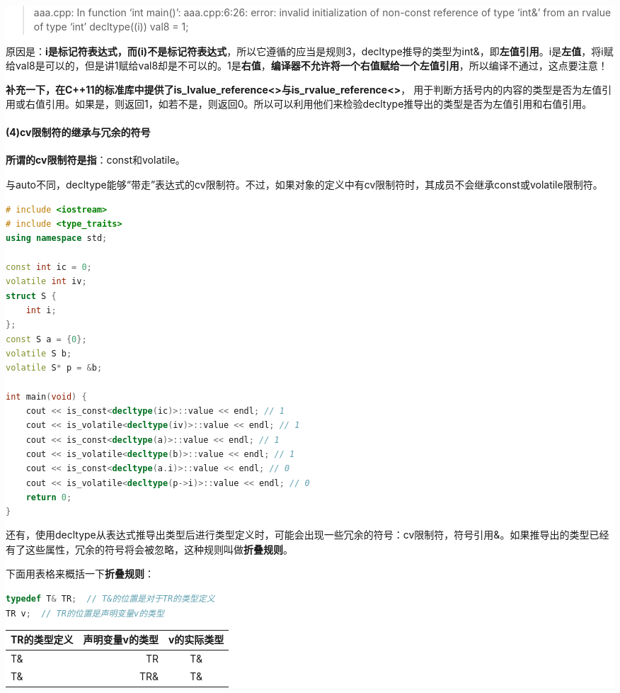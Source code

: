 > aaa.cpp: In function ‘int main()’:
> aaa.cpp:6:26: error: invalid initialization of non-const reference of type ‘int&’ from an rvalue of type ‘int’
>      decltype((i)) val8 = 1;

原因是：**i是标记符表达式，而(i)不是标记符表达式**，所以它遵循的应当是规则3，decltype推导的类型为int&，即**左值引用**。i是**左值**，将i赋给val8是可以的，但是讲1赋给val8却是不可以的。1是**右值**，**编译器不允许将一个右值赋给一个左值引用**，所以编译不通过，这点要注意！

**补充一下，**在C++11的标准库中提供了**is_lvalue_reference<>与is_rvalue_reference<>**， 用于判断方括号内的内容的类型是否为左值引用或右值引用。如果是，则返回1，如若不是，则返回0。所以可以利用他们来检验decltype推导出的类型是否为左值引用和右值引用。

#### (4)cv限制符的继承与冗余的符号

**所谓的cv限制符是指**：const和volatile。

与auto不同，decltype能够“带走”表达式的cv限制符。不过，如果对象的定义中有cv限制符时，其成员不会继承const或volatile限制符。

```c++
# include <iostream>
# include <type_traits>
using namespace std;

const int ic = 0;
volatile int iv;
struct S {
    int i;
};
const S a = {0};
volatile S b;
volatile S* p = &b;

int main(void) {
    cout << is_const<decltype(ic)>::value << endl; // 1
    cout << is_volatile<decltype(iv)>::value << endl; // 1
    cout << is_const<decltype(a)>::value << endl; // 1
    cout << is_volatile<decltype(b)>::value << endl; // 1
    cout << is_const<decltype(a.i)>::value << endl; // 0
    cout << is_volatile<decltype(p->i)>::value << endl; // 0
    return 0;
}
```

还有，使用decltype从表达式推导出类型后进行类型定义时，可能会出现一些冗余的符号：cv限制符，符号引用&。如果推导出的类型已经有了这些属性，冗余的符号将会被忽略，这种规则叫做**折叠规则**。

下面用表格来概括一下**折叠规则**：

```c++
typedef T& TR;  // T&的位置是对于TR的类型定义
TR v;  // TR的位置是声明变量v的类型
```

<div class="table-box"><table>
<thead>
<tr>
  <th>TR的类型定义</th>
  <th align="right">声明变量v的类型</th>
  <th align="center">v的实际类型</th>
</tr>
</thead>
<tbody><tr>
  <td>T&amp;</td>
  <td align="right">TR</td>
  <td align="center">T&amp;</td>
</tr>
<tr>
  <td>T&amp;</td>
  <td align="right">TR&amp;</td>
  <td align="center">T&amp;</td>